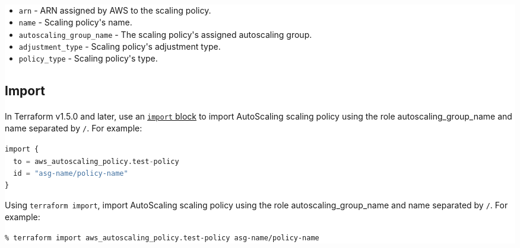 * `arn` - ARN assigned by AWS to the scaling policy.
* `name` - Scaling policy's name.
* `autoscaling_group_name` - The scaling policy's assigned autoscaling group.
* `adjustment_type` - Scaling policy's adjustment type.
* `policy_type` - Scaling policy's type.

## Import

In Terraform v1.5.0 and later, use an [`import` block](https://developer.hashicorp.com/terraform/language/import) to import AutoScaling scaling policy using the role autoscaling_group_name and name separated by `/`. For example:

```terraform
import {
  to = aws_autoscaling_policy.test-policy
  id = "asg-name/policy-name"
}
```

Using `terraform import`, import AutoScaling scaling policy using the role autoscaling_group_name and name separated by `/`. For example:

```console
% terraform import aws_autoscaling_policy.test-policy asg-name/policy-name
```
